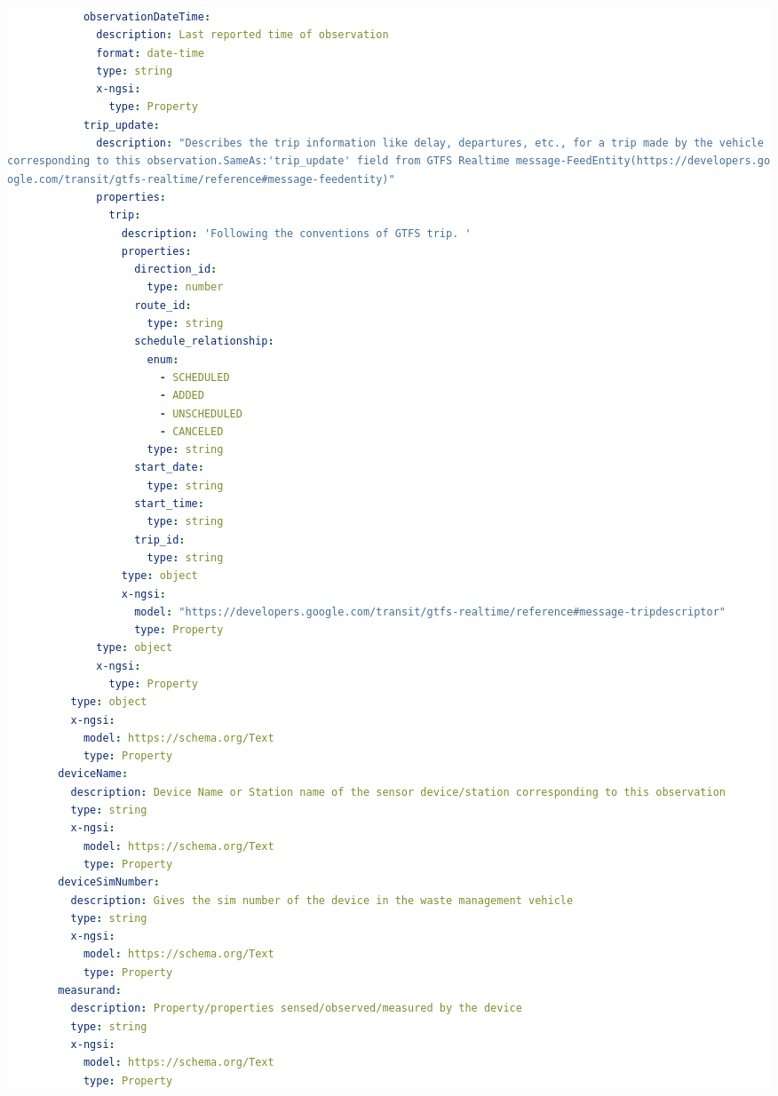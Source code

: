 ```yaml    
            observationDateTime:      
              description: Last reported time of observation      
              format: date-time      
              type: string      
              x-ngsi:      
                type: Property      
            trip_update:      
              description: "Describes the trip information like delay, departures, etc., for a trip made by the vehicle corresponding to this observation.SameAs:'trip_update' field from GTFS Realtime message-FeedEntity(https://developers.google.com/transit/gtfs-realtime/reference#message-feedentity)"      
              properties:      
                trip:      
                  description: 'Following the conventions of GTFS trip. '      
                  properties:      
                    direction_id:      
                      type: number      
                    route_id:      
                      type: string      
                    schedule_relationship:      
                      enum:      
                        - SCHEDULED      
                        - ADDED      
                        - UNSCHEDULED      
                        - CANCELED      
                      type: string      
                    start_date:      
                      type: string      
                    start_time:      
                      type: string      
                    trip_id:      
                      type: string      
                  type: object      
                  x-ngsi:      
                    model: "https://developers.google.com/transit/gtfs-realtime/reference#message-tripdescriptor"      
                    type: Property      
              type: object      
              x-ngsi:      
                type: Property      
          type: object      
          x-ngsi:      
            model: https://schema.org/Text      
            type: Property      
        deviceName:      
          description: Device Name or Station name of the sensor device/station corresponding to this observation      
          type: string      
          x-ngsi:      
            model: https://schema.org/Text      
            type: Property      
        deviceSimNumber:      
          description: Gives the sim number of the device in the waste management vehicle      
          type: string      
          x-ngsi:      
            model: https://schema.org/Text      
            type: Property      
        measurand:      
          description: Property/properties sensed/observed/measured by the device      
          type: string      
          x-ngsi:      
            model: https://schema.org/Text      
            type: Property      
```